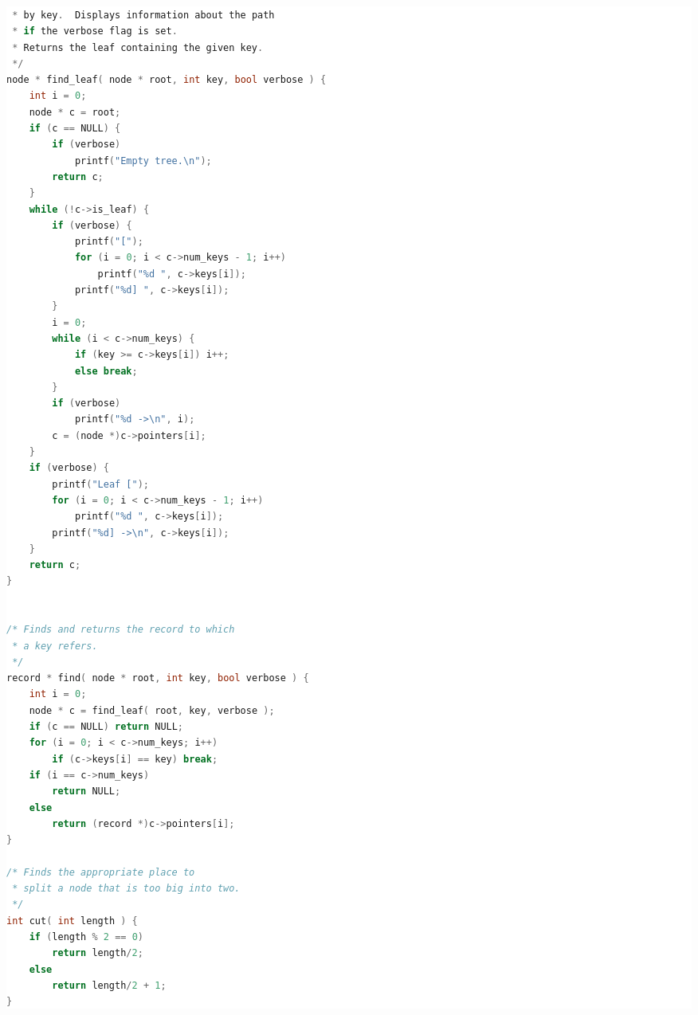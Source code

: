 ```cpp
 * by key.  Displays information about the path
 * if the verbose flag is set.
 * Returns the leaf containing the given key.
 */
node * find_leaf( node * root, int key, bool verbose ) {
    int i = 0;
    node * c = root;
    if (c == NULL) {
        if (verbose) 
            printf("Empty tree.\n");
        return c;
    }
    while (!c->is_leaf) {
        if (verbose) {
            printf("[");
            for (i = 0; i < c->num_keys - 1; i++)
                printf("%d ", c->keys[i]);
            printf("%d] ", c->keys[i]);
        }
        i = 0;
        while (i < c->num_keys) {
            if (key >= c->keys[i]) i++;
            else break;
        }
        if (verbose)
            printf("%d ->\n", i);
        c = (node *)c->pointers[i];
    }
    if (verbose) {
        printf("Leaf [");
        for (i = 0; i < c->num_keys - 1; i++)
            printf("%d ", c->keys[i]);
        printf("%d] ->\n", c->keys[i]);
    }
    return c;
}


/* Finds and returns the record to which
 * a key refers.
 */
record * find( node * root, int key, bool verbose ) {
    int i = 0;
    node * c = find_leaf( root, key, verbose );
    if (c == NULL) return NULL;
    for (i = 0; i < c->num_keys; i++)
        if (c->keys[i] == key) break;
    if (i == c->num_keys) 
        return NULL;
    else
        return (record *)c->pointers[i];
}

/* Finds the appropriate place to
 * split a node that is too big into two.
 */
int cut( int length ) {
    if (length % 2 == 0)
        return length/2;
    else
        return length/2 + 1;
}

```